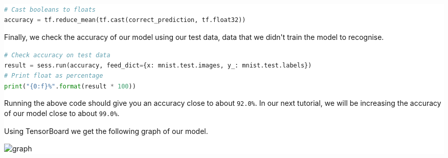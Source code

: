 ```python
# Cast booleans to floats
accuracy = tf.reduce_mean(tf.cast(correct_prediction, tf.float32))
```

Finally, we check the accuracy of our model using our test data, data that we didn't train the model to recognise.

```python
# Check accuracy on test data
result = sess.run(accuracy, feed_dict={x: mnist.test.images, y_: mnist.test.labels})
# Print float as percentage
print("{0:f}%".format(result * 100))
```

Running the above code should give you an accuracy close to about `92.0%`. In our next tutorial, we will be increasing the accuracy of our model close to about `99.0%`.

Using TensorBoard we get the following graph of our model.

![graph](https://cldup.com/xLR0_THUyx.png)